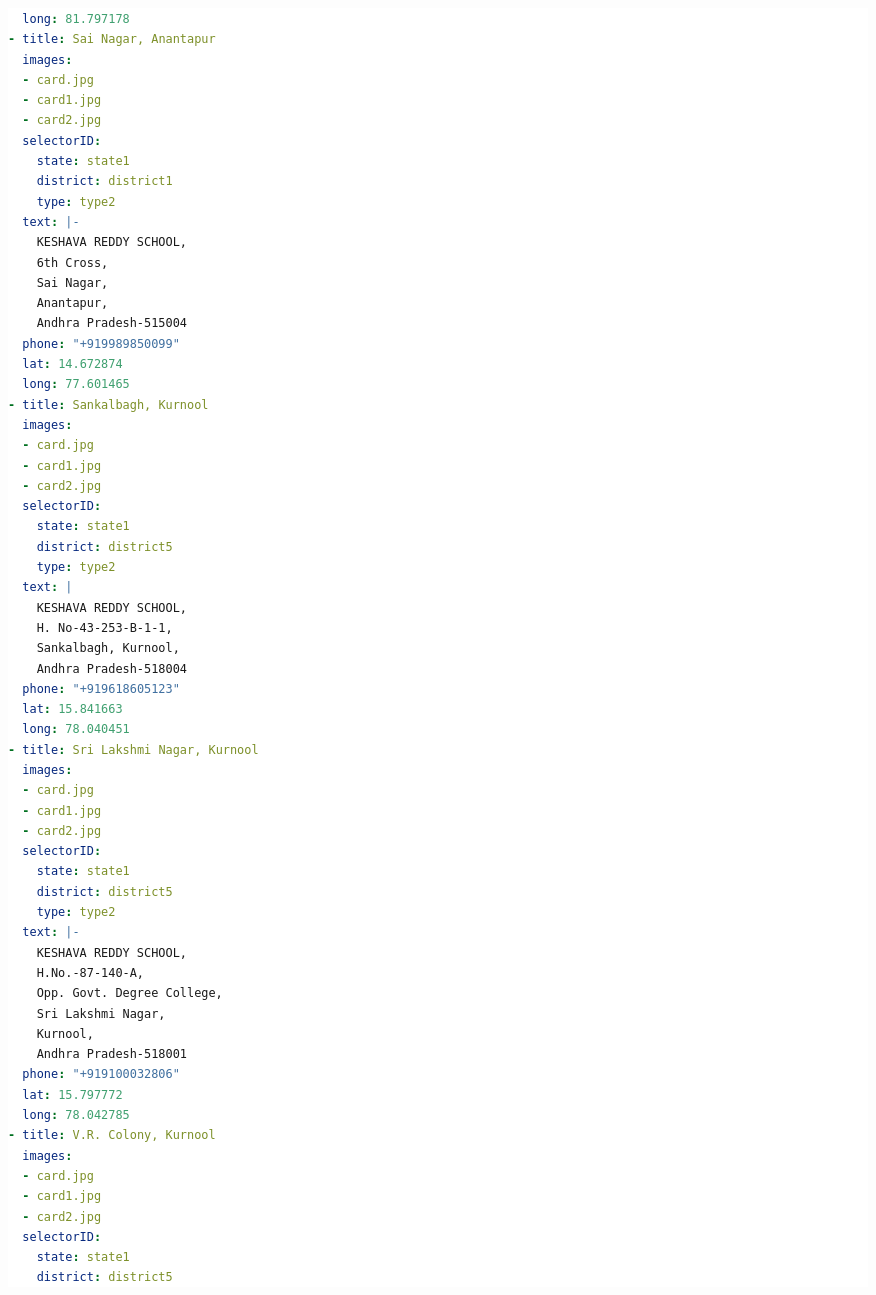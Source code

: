 ```yaml
  long: 81.797178
- title: Sai Nagar, Anantapur
  images:
  - card.jpg
  - card1.jpg
  - card2.jpg
  selectorID:
    state: state1
    district: district1
    type: type2
  text: |-
    KESHAVA REDDY SCHOOL,
    6th Cross,
    Sai Nagar,
    Anantapur,
    Andhra Pradesh-515004
  phone: "+919989850099"
  lat: 14.672874
  long: 77.601465
- title: Sankalbagh, Kurnool
  images:
  - card.jpg
  - card1.jpg
  - card2.jpg
  selectorID:
    state: state1
    district: district5
    type: type2
  text: |
    KESHAVA REDDY SCHOOL,
    H. No-43-253-B-1-1,
    Sankalbagh, Kurnool,
    Andhra Pradesh-518004
  phone: "+919618605123"
  lat: 15.841663
  long: 78.040451
- title: Sri Lakshmi Nagar, Kurnool
  images:
  - card.jpg
  - card1.jpg
  - card2.jpg
  selectorID:
    state: state1
    district: district5
    type: type2
  text: |-
    KESHAVA REDDY SCHOOL,
    H.No.-87-140-A,
    Opp. Govt. Degree College,
    Sri Lakshmi Nagar,
    Kurnool,
    Andhra Pradesh-518001
  phone: "+919100032806"
  lat: 15.797772
  long: 78.042785
- title: V.R. Colony, Kurnool
  images:
  - card.jpg
  - card1.jpg
  - card2.jpg
  selectorID:
    state: state1
    district: district5
```